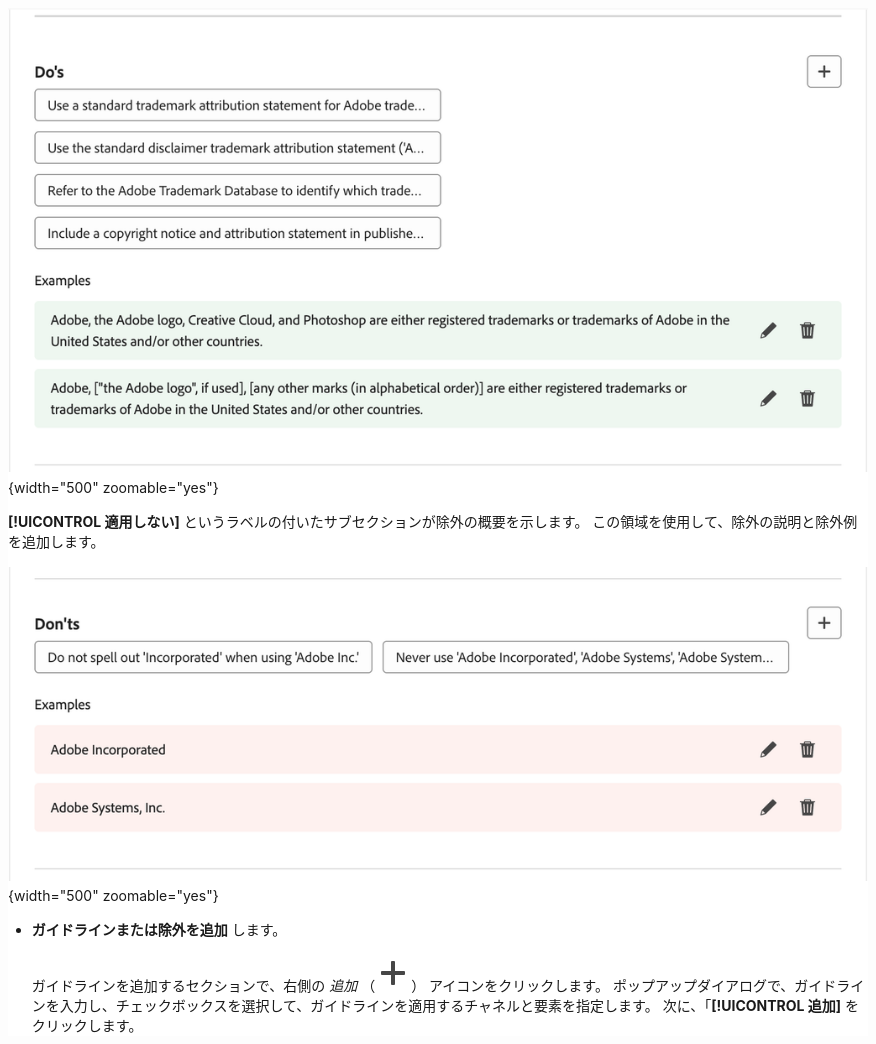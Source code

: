    ![&#x200B; 例を使用して定義されたガイドライン &#x200B;](./assets/brands-guidelines-examples.png){width="500" zoomable="yes"}

   **[!UICONTROL 適用しない]** というラベルの付いたサブセクションが除外の概要を示します。 この領域を使用して、除外の説明と除外例を追加します。

   ![&#x200B; 例を使用した定義済みの除外 &#x200B;](./assets/brands-exclusions-examples.png){width="500" zoomable="yes"}

   * **ガイドラインまたは除外を追加** します。

     ガイドラインを追加するセクションで、右側の _追加_ （![&#x200B; 追加アイコン &#x200B;](../assets/do-not-localize/icon-add-components.svg)） アイコンをクリックします。 ポップアップダイアログで、ガイドラインを入力し、チェックボックスを選択して、ガイドラインを適用するチャネルと要素を指定します。 次に、「**[!UICONTROL 追加]** をクリックします。
